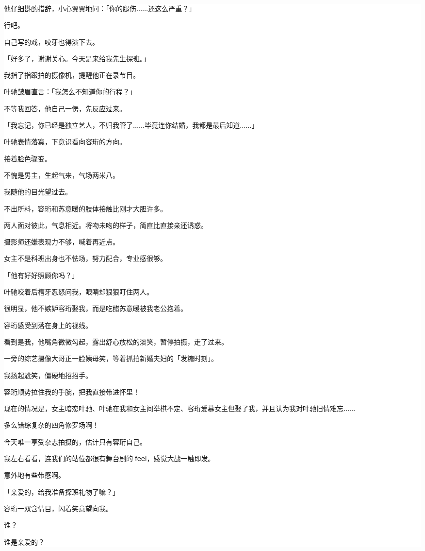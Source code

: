 他仔细斟酌措辞，小心翼翼地问：「你的腿伤……还这么严重？」

行吧。

自己写的戏，咬牙也得演下去。

「好多了，谢谢关心。今天是来给我先生探班。」

我指了指跟拍的摄像机，提醒他正在录节目。

叶驰皱眉直言：「我怎么不知道你的行程？」

不等我回答，他自己一愣，先反应过来。

「我忘记，你已经是独立艺人，不归我管了……毕竟连你结婚，我都是最后知道……」

叶驰表情落寞，下意识看向容珩的方向。

接着脸色骤变。

不愧是男主，生起气来，气场两米八。

我随他的目光望过去。

不出所料，容珩和苏意暖的肢体接触比刚才大胆许多。

两人面对彼此，气息相近。将吻未吻的样子，简直比直接亲还诱惑。

摄影师还嫌表现力不够，喊着再近点。

女主不是科班出身也不怯场，努力配合，专业感很够。

「他有好好照顾你吗？」

叶驰咬着后槽牙忍怒问我，眼睛却狠狠盯住两人。

很明显，他不嫉妒容珩娶我，而是吃醋苏意暖被我老公抱着。

容珩感受到落在身上的视线。

看到是我，他嘴角微微勾起，露出舒心放松的淡笑，暂停拍摄，走了过来。

一旁的综艺摄像大哥正一脸姨母笑，等着抓拍新婚夫妇的「发糖时刻」。

我扬起尬笑，僵硬地招招手。

容珩顺势拉住我的手腕，把我直接带进怀里！

现在的情况是，女主暗恋叶驰、叶驰在我和女主间举棋不定、容珩爱慕女主但娶了我，并且认为我对叶驰旧情难忘……

多么错综复杂的四角修罗场啊！

今天唯一享受杂志拍摄的，估计只有容珩自己。

我左右看看，连我们的站位都很有舞台剧的 feel，感觉大战一触即发。

意外地有些带感啊。

「亲爱的，给我准备探班礼物了嘛？」

容珩一双含情目，闪着笑意望向我。

谁？

谁是亲爱的？
